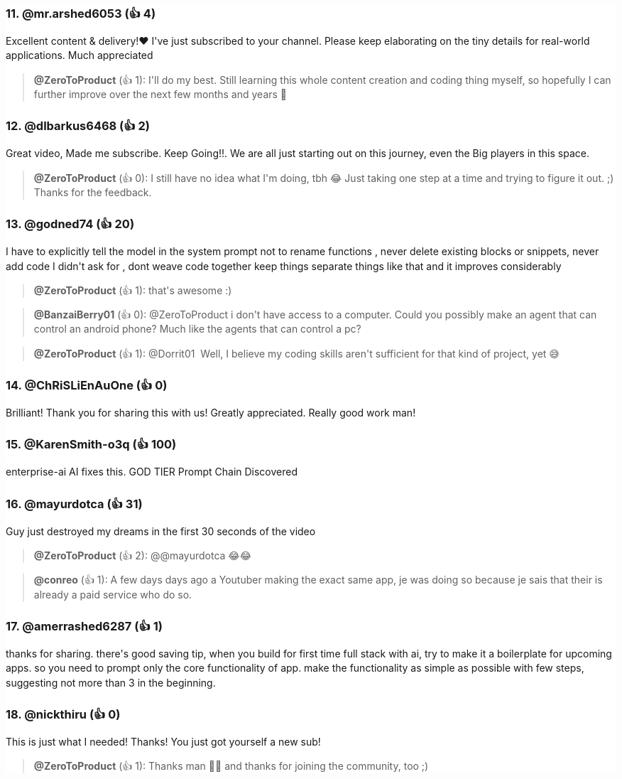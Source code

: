 ### 11. @mr.arshed6053 (👍 4)
Excellent content & delivery!❤
I've just subscribed to your channel. Please keep elaborating on the tiny details for real-world applications. Much appreciated

> **@ZeroToProduct** (👍 1): I'll do my best. Still learning this whole content creation and coding thing myself, so hopefully I can further improve over the next few months and years 🫡

### 12. @dlbarkus6468 (👍 2)
Great video, Made me subscribe. Keep Going!!. We are all just starting out on this journey, even the Big players in this space.

> **@ZeroToProduct** (👍 0): I still have no idea what I'm doing, tbh 😂 Just taking one step at a time and trying to figure it out. ;) Thanks for the feedback.

### 13. @godned74 (👍 20)
I have to explicitly tell the model in the system prompt not to rename functions , never delete existing blocks or snippets, never add code  I didn't ask for , dont weave code together keep things separate  things like that and it improves considerably

> **@ZeroToProduct** (👍 1): that's awesome :)

> **@BanzaiBerry01** (👍 0): ​@ZeroToProduct  i don't have access to a computer. Could you possibly make an agent that can control an android phone? Much like the agents that can control a pc?

> **@ZeroToProduct** (👍 1): @Dorrit01  Well, I believe my coding skills aren't sufficient for that kind of project, yet 😅

### 14. @ChRiSLiEnAuOne (👍 0)
Brilliant! Thank you for sharing this with us! Greatly appreciated.  Really good work man!

### 15. @KarenSmith-o3q (👍 100)
enterprise-ai AI fixes this. GOD TIER Prompt Chain Discovered

### 16. @mayurdotca (👍 31)
Guy just destroyed my dreams in the first 30 seconds of the video

> **@ZeroToProduct** (👍 2): @@mayurdotca 😂😂

> **@conreo** (👍 1): A few days days ago a Youtuber making the exact same app, je was doing so because je sais that their is already a paid service who do so.

### 17. @amerrashed6287 (👍 1)
thanks for sharing. there's good saving tip, when you build for first time full stack with ai, try to make it a boilerplate for upcoming apps. so you need to prompt only the core functionality of app. make the functionality as simple as possible with few steps, suggesting not more than 3 in the beginning.

### 18. @nickthiru (👍 0)
This is just what I needed! Thanks! You just got yourself a new sub! 

> **@ZeroToProduct** (👍 1): Thanks man 🙏🏻 and thanks for joining the community, too ;)
